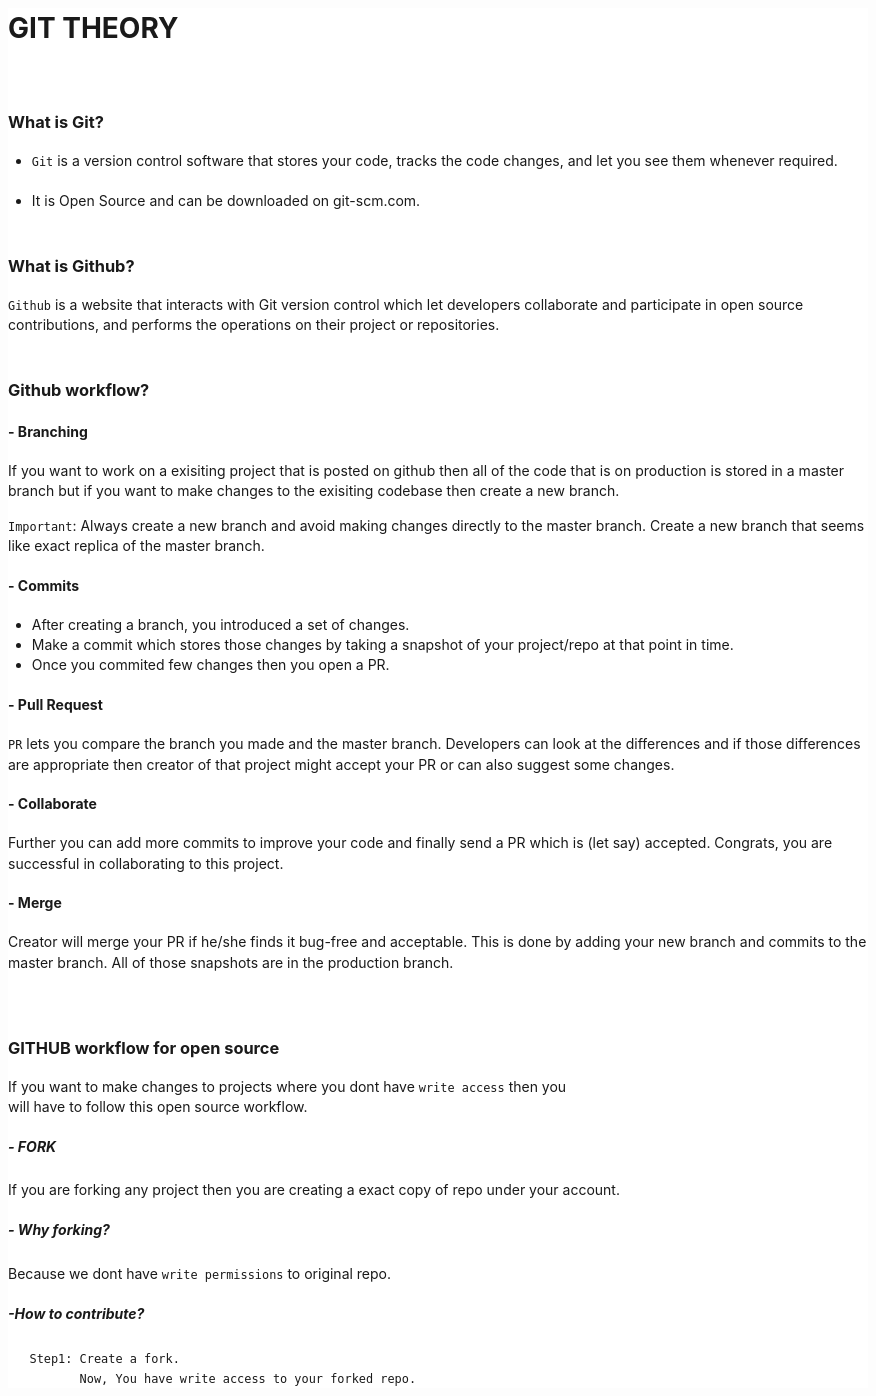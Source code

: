 
# GIT THEORY
<br>

### What is Git?

- ```Git``` is a version control software that stores your code, tracks the code changes, and let you see them whenever required.<br><br>
- It is Open Source and can be downloaded on git-scm.com. <br><br>

### What is Github?

```Github``` is a website that interacts with Git version control which let developers collaborate and participate in open source contributions, 
 and performs the operations on their project or repositories.<br><br>


### Github workflow?

#### - Branching
If you want to work on a exisiting project that is posted on github then all of the code that is on
production is stored in a master branch but if you want to make changes to the exisiting
codebase then create a new branch.

```Important```: Always create a new branch and avoid making changes directly to the master branch.
Create a new branch that seems like exact replica of the master branch.

#### - Commits
- After creating a branch, you introduced a set of changes. 
- Make a commit which stores those changes  by taking
a snapshot of your project/repo at that point in time. 
- Once you commited few changes then you open a PR.


#### - Pull Request 
```PR``` lets you compare the branch you made and the master branch.
Developers can look at the differences and if those differences are appropriate then
creator of that project might accept your PR or can also suggest some changes.


#### - Collaborate
Further you can add more commits to improve your code and finally send a PR which is (let say) accepted.
Congrats, you are successful in collaborating to this project.

#### - Merge 
Creator will merge your PR if he/she finds it bug-free and acceptable.
This is done by adding your new branch and commits to the master branch.
All of those snapshots are in the production branch.<br><br><br>


### GITHUB workflow for open source
If you want to make changes to projects where you dont have ```write access``` then you  
will have to follow this open source workflow.

##### - FORK
If you are forking any project then you are creating a exact copy of repo  under your account.

##### - Why forking?
Because we dont have ```write permissions``` to original repo.

##### -How to contribute?
       Step1: Create a fork.
              Now, You have write access to your forked repo. 
```